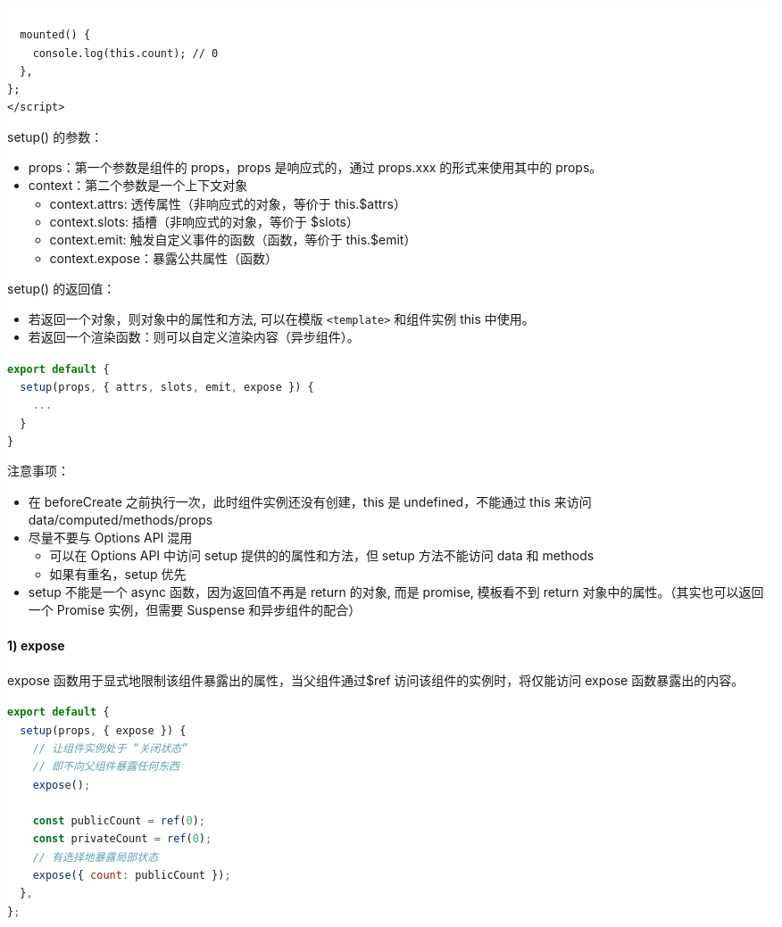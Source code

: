 ```vue

  mounted() {
    console.log(this.count); // 0
  },
};
</script>
```

setup() 的参数：

- props：第一个参数是组件的 props，props 是响应式的，通过 props.xxx 的形式来使用其中的 props。
- context：第二个参数是一个上下文对象
  - context.attrs: 透传属性（非响应式的对象，等价于 this.$attrs）
  - context.slots: 插槽（非响应式的对象，等价于 $slots）
  - context.emit: 触发自定义事件的函数（函数，等价于 this.$emit）
  - context.expose：暴露公共属性（函数）

setup() 的返回值：

- 若返回一个对象，则对象中的属性和方法, 可以在模版 `<template>` 和组件实例 this 中使用。
- 若返回一个渲染函数：则可以自定义渲染内容（异步组件）。

```js
export default {
  setup(props, { attrs, slots, emit, expose }) {
    ...
  }
}
```

注意事项：

- 在 beforeCreate 之前执行一次，此时组件实例还没有创建，this 是 undefined，不能通过 this 来访问 data/computed/methods/props
- 尽量不要与 Options API 混用
  - 可以在 Options API 中访问 setup 提供的的属性和方法，但 setup 方法不能访问 data 和 methods
  - 如果有重名，setup 优先
- setup 不能是一个 async 函数，因为返回值不再是 return 的对象, 而是 promise, 模板看不到 return 对象中的属性。（其实也可以返回一个 Promise 实例，但需要 Suspense 和异步组件的配合）

#### 1) expose

expose 函数用于显式地限制该组件暴露出的属性，当父组件通过$ref 访问该组件的实例时，将仅能访问 expose 函数暴露出的内容。

```js
export default {
  setup(props, { expose }) {
    // 让组件实例处于 “关闭状态”
    // 即不向父组件暴露任何东西
    expose();

    const publicCount = ref(0);
    const privateCount = ref(0);
    // 有选择地暴露局部状态
    expose({ count: publicCount });
  },
};
```
